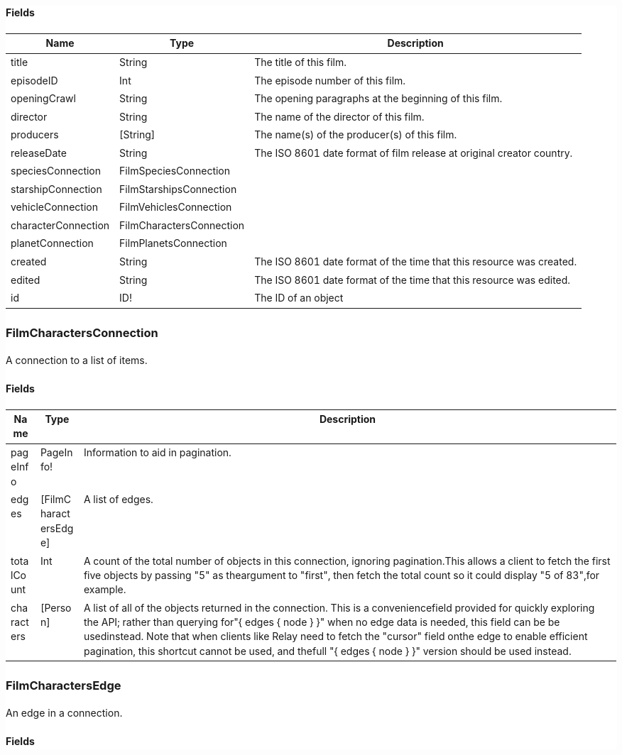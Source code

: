 
#### Fields

| **Name** | **Type** | **Description** |
|----------|----------|-----------------|
| title | String | The title of this film. |
| episodeID | Int | The episode number of this film. |
| openingCrawl | String | The opening paragraphs at the beginning of this film. |
| director | String | The name of the director of this film. |
| producers | [String] | The name(s) of the producer(s) of this film. |
| releaseDate | String | The ISO 8601 date format of film release at original creator country. |
| speciesConnection | FilmSpeciesConnection |  |
| starshipConnection | FilmStarshipsConnection |  |
| vehicleConnection | FilmVehiclesConnection |  |
| characterConnection | FilmCharactersConnection |  |
| planetConnection | FilmPlanetsConnection |  |
| created | String | The ISO 8601 date format of the time that this resource was created. |
| edited | String | The ISO 8601 date format of the time that this resource was edited. |
| id | ID! | The ID of an object |



### FilmCharactersConnection 
A connection to a list of items.


#### Fields

| **Name** | **Type** | **Description** |
|----------|----------|-----------------|
| pageInfo | PageInfo! | Information to aid in pagination. |
| edges | [FilmCharactersEdge] | A list of edges. |
| totalCount | Int | A count of the total number of objects in this connection, ignoring pagination.This allows a client to fetch the first five objects by passing "5" as theargument to "first", then fetch the total count so it could display "5 of 83",for example. |
| characters | [Person] | A list of all of the objects returned in the connection. This is a conveniencefield provided for quickly exploring the API; rather than querying for"{ edges { node } }" when no edge data is needed, this field can be be usedinstead. Note that when clients like Relay need to fetch the "cursor" field onthe edge to enable efficient pagination, this shortcut cannot be used, and thefull "{ edges { node } }" version should be used instead. |



### FilmCharactersEdge 
An edge in a connection.


#### Fields
